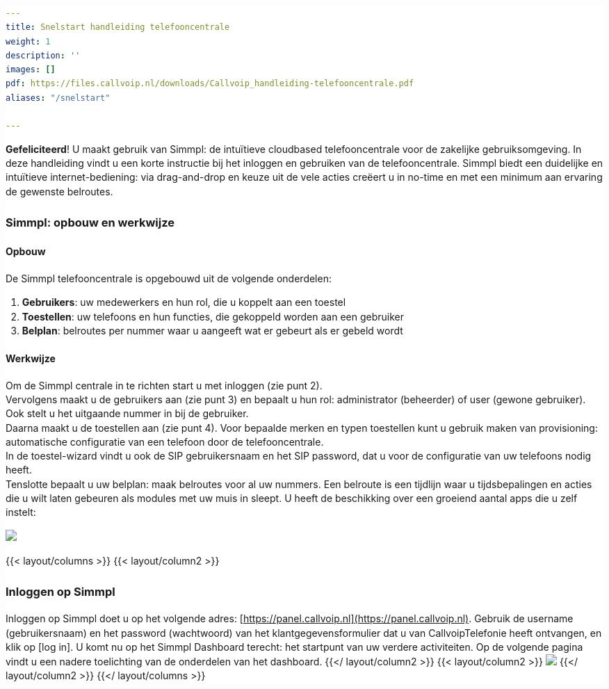 ```yaml
---
title: Snelstart handleiding telefooncentrale
weight: 1
description: ''
images: []
pdf: https://files.callvoip.nl/downloads/Callvoip_handleiding-telefooncentrale.pdf
aliases: "/snelstart"

---
```

**Gefeliciteerd**!
U maakt gebruik van Simmpl: de intuïtieve cloudbased telefooncentrale voor de zakelijke gebruiksomgeving. In deze handleiding vindt u een korte instructie bij het inloggen en gebruiken van de telefooncentrale. Simmpl biedt een duidelijke en intuïtieve internet-bediening: via drag-and-drop en keuze uit de vele acties creëert u in no-time en met een minimum aan ervaring de gewenste belroutes.

### Simmpl: opbouw en werkwijze

#### Opbouw

De Simmpl telefooncentrale is opgebouwd uit de volgende onderdelen:

1. **Gebruikers**: uw medewerkers en hun rol, die u koppelt aan een toestel
2. **Toestellen**: uw telefoons en hun functies, die gekoppeld worden aan een gebruiker
3. **Belplan**: belroutes per nummer waar u aangeeft wat er gebeurt als er gebeld wordt

#### Werkwijze

Om de Simmpl centrale in te richten start u met inloggen (zie punt 2).  
Vervolgens maakt u de gebruikers aan (zie punt 3) en bepaalt u hun rol: administrator (beheerder) of user (gewone gebruiker). Ook stelt u het uitgaande nummer in bij de gebruiker.  
Daarna maakt u de toestellen aan (zie punt 4). Voor bepaalde merken en typen toestellen kunt u gebruik maken van provisioning: automatische configuratie van een telefoon door de telefooncentrale.   
In de toestel-wizard vindt u ook de SIP gebruikersnaam en het SIP password, dat u voor de configuratie van uw telefoons nodig heeft.  
Tenslotte bepaalt u uw belplan: maak belroutes voor al uw nummers. Een belroute is een tijdlijn waar u tijdsbepalingen en acties die u wilt laten gebeuren als modules met uw muis in sleept. U heeft de beschikking over een groeiend aantal apps die u zelf instelt:

![](https://res.cloudinary.com/callvoip/image/upload/v1564481303/Support-snelstart-apps_axysrx.png)

{{< layout/columns >}}
{{< layout/column2 >}}

### Inloggen op Simmpl

Inloggen op Simmpl doet u op het volgende adres: [https://panel.callvoip.nl](https://panel.callvoip.nl). Gebruik de username (gebruikersnaam) en het password (wachtwoord) van het klantgegevensformulier dat u van CallvoipTelefonie heeft ontvangen, en klik op \[log in\]. U komt nu op het Simmpl Dashboard terecht: het startpunt van uw verdere activiteiten. Op de volgende pagina vindt u een nadere toelichting van de onderdelen van het dashboard.
{{</ layout/column2 >}}
{{< layout/column2 >}}
![](https://res.cloudinary.com/callvoip/image/upload/v1564481506/support-snelstart-inlog_hpakcp.png)
{{</ layout/column2 >}}
{{</ layout/columns >}}

